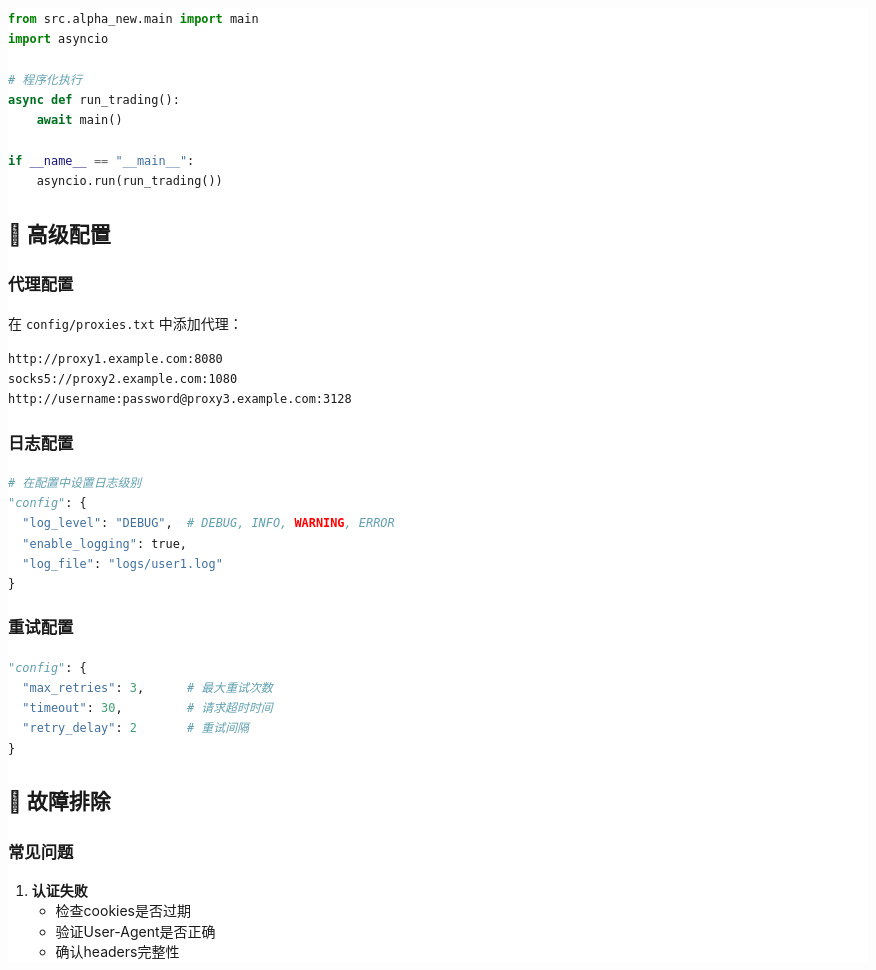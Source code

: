 ```python
from src.alpha_new.main import main
import asyncio

# 程序化执行
async def run_trading():
    await main()

if __name__ == "__main__":
    asyncio.run(run_trading())
```

## 🔧 高级配置

### 代理配置

在 `config/proxies.txt` 中添加代理：

```
http://proxy1.example.com:8080
socks5://proxy2.example.com:1080
http://username:password@proxy3.example.com:3128
```

### 日志配置

```python
# 在配置中设置日志级别
"config": {
  "log_level": "DEBUG",  # DEBUG, INFO, WARNING, ERROR
  "enable_logging": true,
  "log_file": "logs/user1.log"
}
```

### 重试配置

```python
"config": {
  "max_retries": 3,      # 最大重试次数
  "timeout": 30,         # 请求超时时间
  "retry_delay": 2       # 重试间隔
}
```

## 🐛 故障排除

### 常见问题

1. **认证失败**
   - 检查cookies是否过期
   - 验证User-Agent是否正确
   - 确认headers完整性
